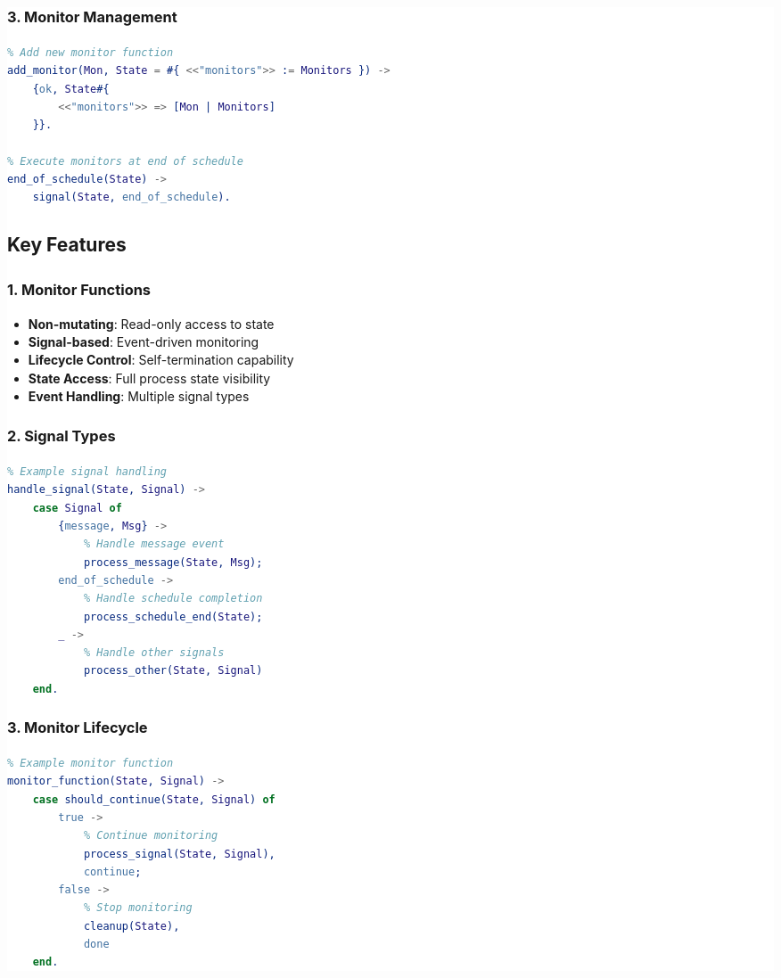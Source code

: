 ### 3. Monitor Management
```erlang
% Add new monitor function
add_monitor(Mon, State = #{ <<"monitors">> := Monitors }) ->
    {ok, State#{
        <<"monitors">> => [Mon | Monitors]
    }}.

% Execute monitors at end of schedule
end_of_schedule(State) -> 
    signal(State, end_of_schedule).
```

## Key Features

### 1. Monitor Functions
- **Non-mutating**: Read-only access to state
- **Signal-based**: Event-driven monitoring
- **Lifecycle Control**: Self-termination capability
- **State Access**: Full process state visibility
- **Event Handling**: Multiple signal types

### 2. Signal Types
```erlang
% Example signal handling
handle_signal(State, Signal) ->
    case Signal of
        {message, Msg} ->
            % Handle message event
            process_message(State, Msg);
        end_of_schedule ->
            % Handle schedule completion
            process_schedule_end(State);
        _ ->
            % Handle other signals
            process_other(State, Signal)
    end.
```

### 3. Monitor Lifecycle
```erlang
% Example monitor function
monitor_function(State, Signal) ->
    case should_continue(State, Signal) of
        true ->
            % Continue monitoring
            process_signal(State, Signal),
            continue;
        false ->
            % Stop monitoring
            cleanup(State),
            done
    end.
```
